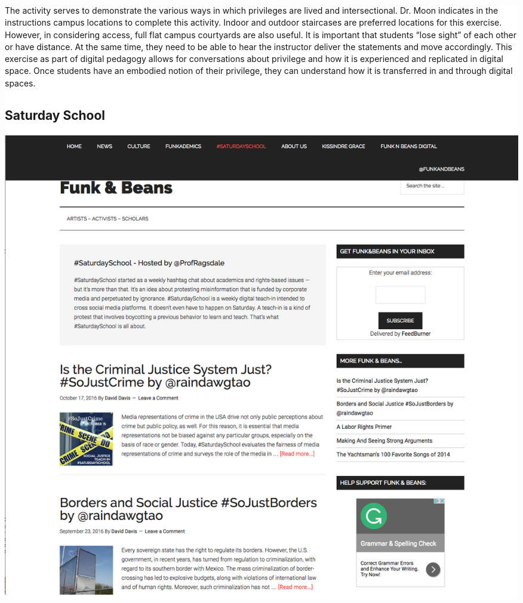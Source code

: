 The activity serves to demonstrate the various ways in which privileges are lived and intersectional. Dr. Moon indicates in the instructions campus locations to complete this activity. Indoor and outdoor staircases are preferred locations for this exercise. However, in considering access, full flat campus courtyards are also useful. It is important that students “lose sight” of each other or have distance. At the same time, they need to be able to hear the instructor deliver the statements and move accordingly.  This exercise as part of digital pedagogy allows for conversations about privilege and how it is experienced and replicated in digital space. Once students have an embodied notion of their privilege, they can understand how it is transferred in and through digital spaces. 

## Saturday School

![screenshot](images/social_justice-saturdayschool.png)
